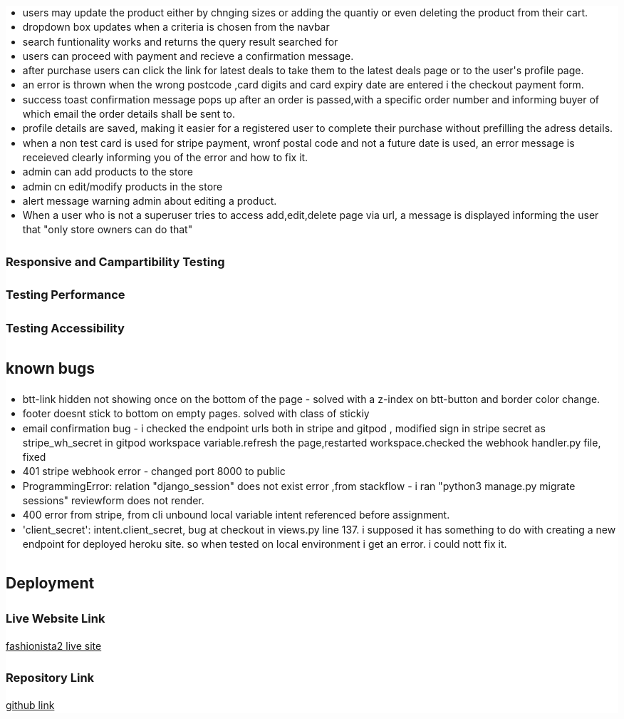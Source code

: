 * users may update the product either by chnging sizes or adding the quantiy or even deleting the product from their cart.
* dropdown box updates when a criteria is chosen from the navbar
* search funtionality works and returns the query result searched for
* users can proceed with payment and recieve a confirmation message.
* after purchase users can click the link for latest deals to take them to the latest deals page or to the user's profile page.
* an error is thrown when the wrong postcode ,card digits and card expiry date are entered i the checkout  payment form.
* success toast confirmation message pops up after an order is passed,with a specific order number and informing buyer of which email the order details shall be sent to.
* profile details are saved, making it easier for a registered user to complete their purchase without prefilling the adress details.
* when a non test card is used for stripe payment, wronf postal code and not a future date is used, an error message is receieved  clearly informing you of the error and how to fix it.
* admin can add products to the store
* admin cn edit/modify products in the store
* alert message warning admin about editing a product.
* When a user who is not a superuser tries to access add,edit,delete page via url, a message is displayed informing the user that "only store owners can do that"
### Responsive and Campartibility Testing

### Testing Performance

### Testing Accessibility

## known bugs
* btt-link hidden not showing once on the bottom of the page - solved with a z-index on btt-button and border color change.
* footer doesnt stick to bottom on empty pages. solved with class of stickiy 
* email confirmation bug - i checked the endpoint urls both in stripe and gitpod , modified sign in stripe secret as stripe_wh_secret in gitpod workspace variable.refresh the page,restarted workspace.checked the webhook handler.py file,  fixed
* 401 stripe webhook error - changed port 8000 to public
* ProgrammingError: relation "django_session" does not exist error  ,from stackflow - i ran "python3 manage.py migrate sessions"
reviewform does not render.
* 400 error from stripe, from cli unbound local variable intent referenced before assignment.
*  'client_secret': intent.client_secret,  bug at checkout in views.py line 137. i supposed it has something to do with creating a new endpoint for deployed heroku site. so when tested on local environment i get an error. i could nott fix it.

## Deployment

### Live Website Link
[fashionista2 live site](https://fashionista2.herokuapp.com/)

### Repository Link
[github link](https://github.com/Atinos31/Fashionista2)
